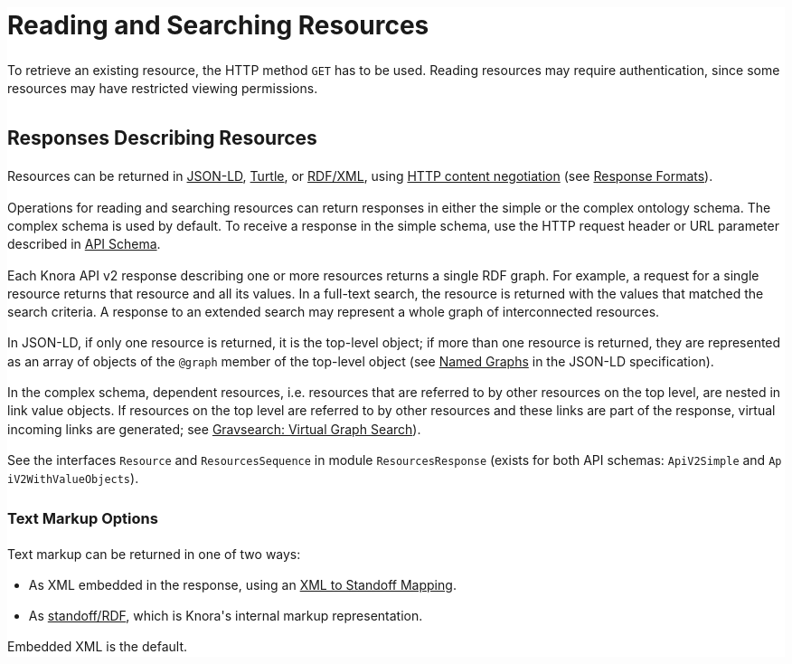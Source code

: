 

# Reading and Searching Resources

To retrieve an existing resource, the HTTP method `GET` has to be used.
Reading resources may require authentication, since some resources may
have restricted viewing permissions.

## Responses Describing Resources

Resources can be returned in
[JSON-LD](https://json-ld.org/spec/latest/json-ld/),
[Turtle](https://www.w3.org/TR/turtle/),
or [RDF/XML](https://www.w3.org/TR/rdf-syntax-grammar/), using
[HTTP content negotiation](https://tools.ietf.org/html/rfc7231#section-5.3.2) (see
[Response Formats](introduction.md#response-formats)).

Operations for reading and searching resources can return responses in either the
simple or the complex ontology schema. The complex schema is used by default.
To receive a response in the simple schema, use the HTTP request header or URL
parameter described in [API Schema](introduction.md#api-schema).

Each Knora API v2 response describing one or more resources returns a
single RDF graph. For example, a request for a single resource returns that
resource and all its values. In a full-text search, the resource is returned with the
values that matched the search criteria. A response to an extended search
may represent a whole graph of interconnected resources.

In JSON-LD, if only one resource is returned, it is the top-level object;
if more than one resource is returned, they are represented as an array
of objects of the `@graph` member of the top-level object (see
[Named Graphs](https://json-ld.org/spec/latest/json-ld/#named-graphs) in the
JSON-LD specification).

In the complex schema, dependent resources, i.e. resources that are referred
to by other resources on the top level, are nested in link value objects.
If resources on the top level are referred to by other resources and 
these links are part of the response, virtual incoming links are generated;
see [Gravsearch: Virtual Graph Search](query-language.md)).

See the interfaces `Resource` and `ResourcesSequence` in module
`ResourcesResponse` (exists for both API schemas: `ApiV2Simple` and
`ApiV2WithValueObjects`).

### Text Markup Options

Text markup can be returned in one of two ways:

- As XML embedded in the response, using an [XML to Standoff Mapping](xml-to-standoff-mapping.md).

- As [standoff/RDF](../../02-knora-ontologies/knora-base.md#text-with-standoff-markup),
  which is Knora's internal markup representation.

Embedded XML is the default.
